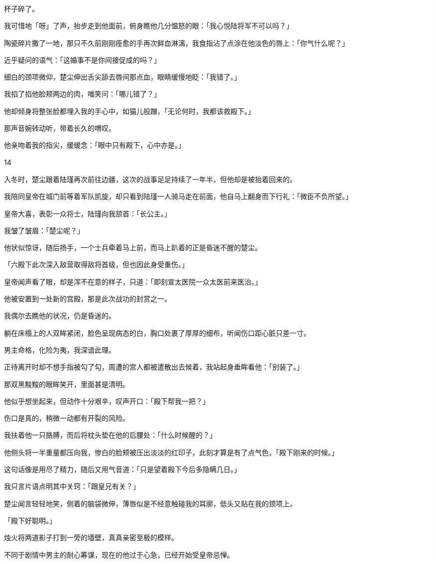 杯子碎了。

我可惜地「呀」了声，抬步走到他面前，俯身瞧他几分愠怒的眼：「我心悦陆将军不可以吗？」

陶瓷碎片撒了一地，那只不久前刚刚痊愈的手再次鲜血淋漓，我食指沾了点涂在他淡色的唇上：「你气什么呢？」

近乎疑问的语气：「这婚事不是你间接促成的吗？」

细白的颈项微仰，楚尘伸出舌尖舔去唇间那点血，眼睛缓慢地眨：「我错了。」

我掐了掐他脸颊两边的肉，嗤笑问：「哪儿错了？」

他却倾身将整张脸都埋入我的手心中，如猫儿般蹭，「无论何时，我都该救殿下。」

那声音婉转动听，带着长久的喟叹。

他亲吻着我的指尖，缓缓念：「眼中只有殿下，心中亦是。」

14

入冬时，楚尘跟着陆瑾再次前往边疆，这次的战事足足持续了一年半，但他却是被抬着回来的。

我陪同皇帝在城门前等着军队凯旋，却只看到陆瑾一人骑马走在前面，他自马上翻身而下行礼：「微臣不负所望。」

皇帝大喜，表彰一众将士，陆瑾向我颔首：「长公主。」

我皱了皱眉：「楚尘呢？」

他状似惊讶，随后扬手，一个士兵牵着马上前，而马上趴着的正是昏迷不醒的楚尘。

「六殿下此次深入敌营取得敌将首级，但也因此身受重伤。」

皇帝闻声看了眼，却是浑不在意的样子，只道：「即刻宣太医院一众太医前来医治。」

他被安置到一处新的宫殿，那是此次战功的封赏之一。

我偶尔去瞧他的状况，仍是昏迷的。

躺在床榻上的人双眸紧闭，脸色呈现病态的白，胸口处裹了厚厚的细布，听闻伤口距心脏只差一寸。

男主命格，化险为夷，我深谙此理。

正待离开时却不想手指被勾了勾，周遭的宫人都被遣散出去候着，我站起身垂眸看他：「别装了。」

那双黑黢黢的眼眸笑开，里面甚是清明。

他似乎想坐起来，但动作十分艰辛，叹声开口：「殿下帮我一把？」

伤口是真的，稍微一动都有开裂的风险。

我扶着他一只胳膊，而后将枕头垫在他的后腰处：「什么时候醒的？」

他侧头将一半重量都压向我，惨白的脸颊被压出淡淡的红印子，此刻才算是有了点气色，「殿下刚来的时候。」

这句话像是用尽了精力，随后又用气音道：「只是望着殿下今后多隐瞒几日。」

我只言片语点明其中关窍：「跟皇兄有关？」

楚尘闻言轻轻地笑，侧着的脑袋微伸，薄唇似是不经意触碰我的耳廓，低头又贴在我的颈项上。

「殿下好聪明。」

烛火将两道影子打到一旁的墙壁，真真亲密至极的模样。

不同于剧情中男主的耐心筹谋，现在的他过于心急，已经开始受皇帝忌惮。
